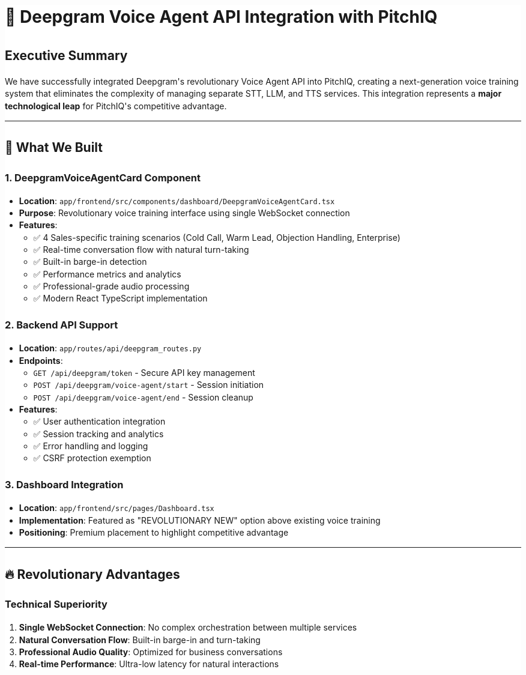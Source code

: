 # 🚀 Deepgram Voice Agent API Integration with PitchIQ

## **Executive Summary**

We have successfully integrated Deepgram's revolutionary Voice Agent API into PitchIQ, creating a next-generation voice training system that eliminates the complexity of managing separate STT, LLM, and TTS services. This integration represents a **major technological leap** for PitchIQ's competitive advantage.

---

## **🎯 What We Built**

### **1. DeepgramVoiceAgentCard Component**
- **Location**: `app/frontend/src/components/dashboard/DeepgramVoiceAgentCard.tsx`
- **Purpose**: Revolutionary voice training interface using single WebSocket connection
- **Features**:
  - ✅ 4 Sales-specific training scenarios (Cold Call, Warm Lead, Objection Handling, Enterprise)
  - ✅ Real-time conversation flow with natural turn-taking
  - ✅ Built-in barge-in detection
  - ✅ Performance metrics and analytics
  - ✅ Professional-grade audio processing
  - ✅ Modern React TypeScript implementation

### **2. Backend API Support**
- **Location**: `app/routes/api/deepgram_routes.py`
- **Endpoints**:
  - `GET /api/deepgram/token` - Secure API key management
  - `POST /api/deepgram/voice-agent/start` - Session initiation
  - `POST /api/deepgram/voice-agent/end` - Session cleanup
- **Features**:
  - ✅ User authentication integration
  - ✅ Session tracking and analytics
  - ✅ Error handling and logging
  - ✅ CSRF protection exemption

### **3. Dashboard Integration**
- **Location**: `app/frontend/src/pages/Dashboard.tsx`
- **Implementation**: Featured as "REVOLUTIONARY NEW" option above existing voice training
- **Positioning**: Premium placement to highlight competitive advantage

---

## **🔥 Revolutionary Advantages**

### **Technical Superiority**
1. **Single WebSocket Connection**: No complex orchestration between multiple services
2. **Natural Conversation Flow**: Built-in barge-in and turn-taking
3. **Professional Audio Quality**: Optimized for business conversations
4. **Real-time Performance**: Ultra-low latency for natural interactions
